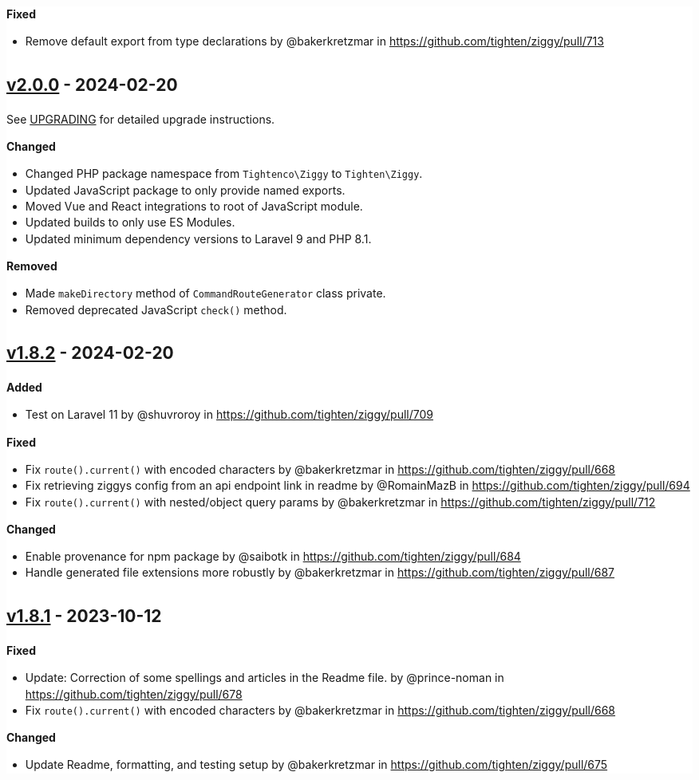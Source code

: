 **Fixed**

- Remove default export from type declarations by @bakerkretzmar in https://github.com/tighten/ziggy/pull/713

## [v2.0.0] - 2024-02-20

See [UPGRADING](UPGRADING.md#upgrading-from-1x-to-2x) for detailed upgrade instructions.

**Changed**

- Changed PHP package namespace from `Tightenco\Ziggy` to `Tighten\Ziggy`.
- Updated JavaScript package to only provide named exports.
- Moved Vue and React integrations to root of JavaScript module.
- Updated builds to only use ES Modules.
- Updated minimum dependency versions to Laravel 9 and PHP 8.1.

**Removed**

- Made `makeDirectory` method of `CommandRouteGenerator` class private.
- Removed deprecated JavaScript `check()` method.

## [v1.8.2] - 2024-02-20

**Added**

- Test on Laravel 11 by @shuvroroy in https://github.com/tighten/ziggy/pull/709

**Fixed**

- Fix `route().current()` with encoded characters by @bakerkretzmar in https://github.com/tighten/ziggy/pull/668
- Fix retrieving ziggys config from an api endpoint link in readme by @RomainMazB in https://github.com/tighten/ziggy/pull/694
- Fix `route().current()` with nested/object query params by @bakerkretzmar in https://github.com/tighten/ziggy/pull/712

**Changed**

- Enable provenance for npm package by @saibotk in https://github.com/tighten/ziggy/pull/684
- Handle generated file extensions more robustly by @bakerkretzmar in https://github.com/tighten/ziggy/pull/687

## [v1.8.1] - 2023-10-12

**Fixed**

- Update: Correction of some spellings and articles in the Readme file. by @prince-noman in https://github.com/tighten/ziggy/pull/678
- Fix `route().current()` with encoded characters by @bakerkretzmar in https://github.com/tighten/ziggy/pull/668

**Changed**

- Update Readme, formatting, and testing setup by @bakerkretzmar in https://github.com/tighten/ziggy/pull/675


[Unreleased]: https://github.com/tighten/ziggy/compare/v2.4.0...HEAD
[v2.3.1]: https://github.com/tighten/ziggy/compare/v2.3.1...v2.4.0
[v2.3.1]: https://github.com/tighten/ziggy/compare/v2.3.0...v2.3.1
[v2.3.0]: https://github.com/tighten/ziggy/compare/v2.2.1...v2.3.0
[v2.2.1]: https://github.com/tighten/ziggy/compare/v2.2.0...v2.2.1
[v2.2.0]: https://github.com/tighten/ziggy/compare/v2.1.0...v2.2.0
[v2.1.0]: https://github.com/tighten/ziggy/compare/v2.0.5...v2.1.0
[v2.0.5]: https://github.com/tighten/ziggy/compare/v2.0.4...v2.0.5
[v2.0.4]: https://github.com/tighten/ziggy/compare/v2.0.3...v2.0.4
[v2.0.3]: https://github.com/tighten/ziggy/compare/v2.0.2...v2.0.3
[v2.0.2]: https://github.com/tighten/ziggy/compare/v2.0.1...v2.0.2
[v2.0.1]: https://github.com/tighten/ziggy/compare/v2.0.0...v2.0.1
[v2.0.0]: https://github.com/tighten/ziggy/compare/v1.8.2...v2.0.0
[v1.8.2]: https://github.com/tighten/ziggy/compare/v1.8.1...v1.8.2
[v1.8.1]: https://github.com/tighten/ziggy/compare/v1.8.0...v1.8.1
[v1.8.0]: https://github.com/tighten/ziggy/compare/v1.7.0...v1.8.0
[v1.7.0]: https://github.com/tighten/ziggy/compare/v1.6.2...v1.7.0
[v1.6.2]: https://github.com/tighten/ziggy/compare/v1.6.1...v1.6.2
[v1.6.1]: https://github.com/tighten/ziggy/compare/v1.6.0...v1.6.1
[v1.6.0]: https://github.com/tighten/ziggy/compare/v1.5.2...v1.6.0
[v1.5.2]: https://github.com/tighten/ziggy/compare/v1.5.1...v1.5.2
[v1.5.1]: https://github.com/tighten/ziggy/compare/v1.5.0...v1.5.1
[v1.5.0]: https://github.com/tighten/ziggy/compare/v1.4.6...v1.5.0
[v1.4.6]: https://github.com/tighten/ziggy/compare/v1.4.5...v1.4.6
[v1.4.5]: https://github.com/tighten/ziggy/compare/v1.4.4...v1.4.5
[v1.4.4]: https://github.com/tighten/ziggy/compare/v1.4.3...v1.4.4
[v1.4.3]: https://github.com/tighten/ziggy/compare/v1.4.2...v1.4.3
[v1.4.2]: https://github.com/tighten/ziggy/compare/v1.4.1...v1.4.2
[v1.4.1]: https://github.com/tighten/ziggy/compare/v1.4.0...v1.4.1
[v1.4.0]: https://github.com/tighten/ziggy/compare/v1.3.6...v1.4.0
[v1.3.6]: https://github.com/tighten/ziggy/compare/v1.3.5...v1.3.6
[v1.3.5]: https://github.com/tighten/ziggy/compare/v1.3.4...v1.3.5
[v1.3.4]: https://github.com/tighten/ziggy/compare/v1.3.3...v1.3.4
[v1.3.3]: https://github.com/tighten/ziggy/compare/v1.3.2...v1.3.3
[v1.3.2]: https://github.com/tighten/ziggy/compare/v1.3.1...v1.3.2
[v1.3.1]: https://github.com/tighten/ziggy/compare/v1.3.0...v1.3.1
[v1.3.0]: https://github.com/tighten/ziggy/compare/v1.2.0...v1.3.0
[v1.2.0]: https://github.com/tighten/ziggy/compare/v1.1.0...v1.2.0
[v1.1.0]: https://github.com/tighten/ziggy/compare/v1.0.5...v1.1.0
[v1.0.5]: https://github.com/tighten/ziggy/compare/v1.0.4...v1.0.5
[v1.0.4]: https://github.com/tighten/ziggy/compare/v1.0.3...v1.0.4
[v1.0.3]: https://github.com/tighten/ziggy/compare/v1.0.2...v1.0.3
[v1.0.2]: https://github.com/tighten/ziggy/compare/v1.0.1...v1.0.2
[v1.0.1]: https://github.com/tighten/ziggy/compare/v1.0.0...v1.0.1
[v1.0.0]: https://github.com/tighten/ziggy/compare/0.9.4...v1.0.0
[v0.9.4]: https://github.com/tighten/ziggy/compare/0.9.3...0.9.4
[v0.9.3]: https://github.com/tighten/ziggy/compare/v0.9.2...0.9.3